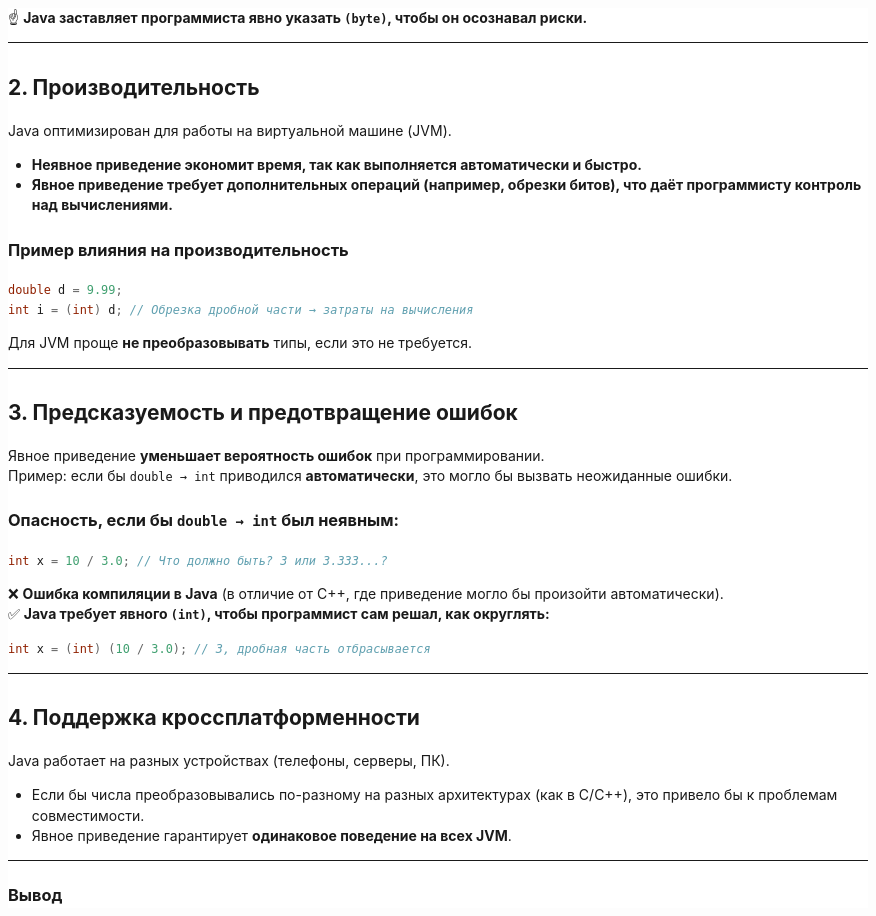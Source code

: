 ☝ **Java заставляет программиста явно указать `(byte)`, чтобы он осознавал риски.**

* * *

**2\. Производительность**
--------------------------

Java оптимизирован для работы на виртуальной машине (JVM).

*   **Неявное приведение экономит время, так как выполняется автоматически и быстро.**
*   **Явное приведение требует дополнительных операций (например, обрезки битов), что даёт программисту контроль над вычислениями.**

### **Пример влияния на производительность**

```java
double d = 9.99;
int i = (int) d; // Обрезка дробной части → затраты на вычисления
```

Для JVM проще **не преобразовывать** типы, если это не требуется.

* * *

**3\. Предсказуемость и предотвращение ошибок**
-----------------------------------------------

Явное приведение **уменьшает вероятность ошибок** при программировании.  
Пример: если бы `double → int` приводился **автоматически**, это могло бы вызвать неожиданные ошибки.

### **Опасность, если бы `double → int` был неявным:**

```java
int x = 10 / 3.0; // Что должно быть? 3 или 3.333...?
```

❌ **Ошибка компиляции в Java** (в отличие от C++, где приведение могло бы произойти автоматически).  
✅ **Java требует явного `(int)`, чтобы программист сам решал, как округлять:**

```java
int x = (int) (10 / 3.0); // 3, дробная часть отбрасывается
```

* * *

**4\. Поддержка кроссплатформенности**
--------------------------------------

Java работает на разных устройствах (телефоны, серверы, ПК).

*   Если бы числа преобразовывались по-разному на разных архитектурах (как в C/C++), это привело бы к проблемам совместимости.
*   Явное приведение гарантирует **одинаковое поведение на всех JVM**.

* * *

### **Вывод**
